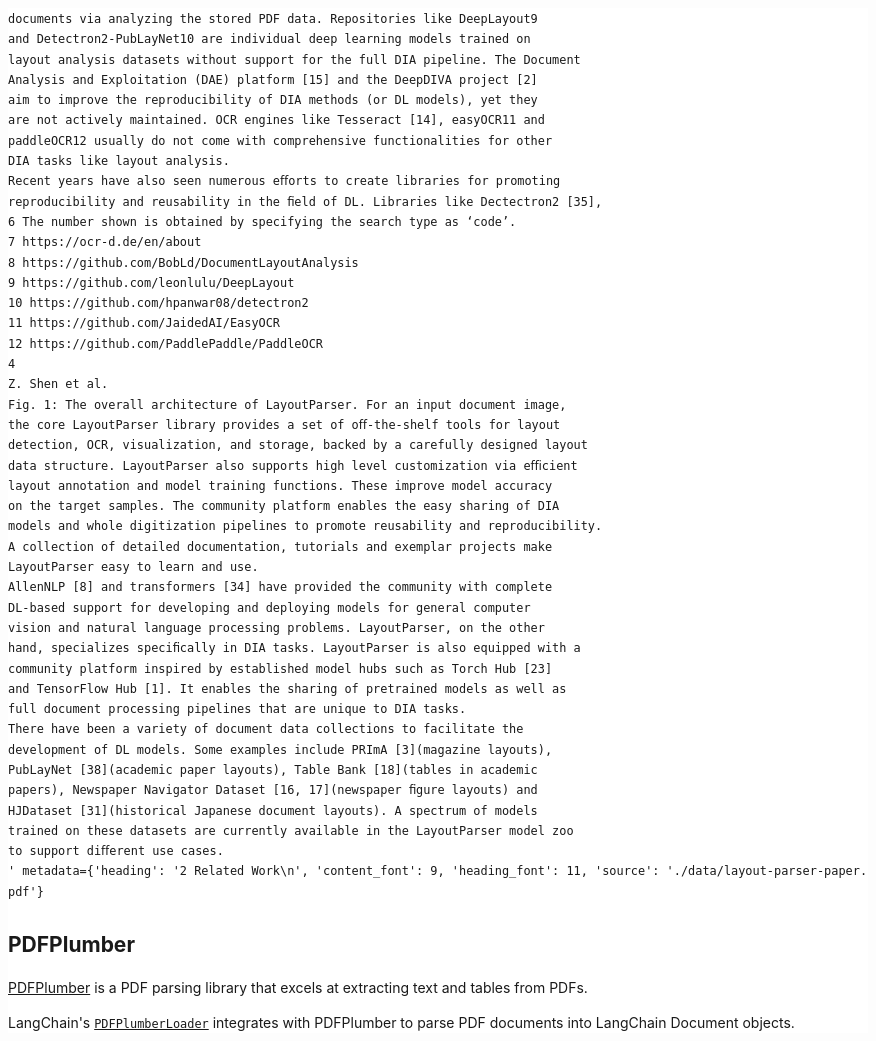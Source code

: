     documents via analyzing the stored PDF data. Repositories like DeepLayout9
    and Detectron2-PubLayNet10 are individual deep learning models trained on
    layout analysis datasets without support for the full DIA pipeline. The Document
    Analysis and Exploitation (DAE) platform [15] and the DeepDIVA project [2]
    aim to improve the reproducibility of DIA methods (or DL models), yet they
    are not actively maintained. OCR engines like Tesseract [14], easyOCR11 and
    paddleOCR12 usually do not come with comprehensive functionalities for other
    DIA tasks like layout analysis.
    Recent years have also seen numerous eﬀorts to create libraries for promoting
    reproducibility and reusability in the ﬁeld of DL. Libraries like Dectectron2 [35],
    6 The number shown is obtained by specifying the search type as ‘code’.
    7 https://ocr-d.de/en/about
    8 https://github.com/BobLd/DocumentLayoutAnalysis
    9 https://github.com/leonlulu/DeepLayout
    10 https://github.com/hpanwar08/detectron2
    11 https://github.com/JaidedAI/EasyOCR
    12 https://github.com/PaddlePaddle/PaddleOCR
    4
    Z. Shen et al.
    Fig. 1: The overall architecture of LayoutParser. For an input document image,
    the core LayoutParser library provides a set of oﬀ-the-shelf tools for layout
    detection, OCR, visualization, and storage, backed by a carefully designed layout
    data structure. LayoutParser also supports high level customization via eﬃcient
    layout annotation and model training functions. These improve model accuracy
    on the target samples. The community platform enables the easy sharing of DIA
    models and whole digitization pipelines to promote reusability and reproducibility.
    A collection of detailed documentation, tutorials and exemplar projects make
    LayoutParser easy to learn and use.
    AllenNLP [8] and transformers [34] have provided the community with complete
    DL-based support for developing and deploying models for general computer
    vision and natural language processing problems. LayoutParser, on the other
    hand, specializes speciﬁcally in DIA tasks. LayoutParser is also equipped with a
    community platform inspired by established model hubs such as Torch Hub [23]
    and TensorFlow Hub [1]. It enables the sharing of pretrained models as well as
    full document processing pipelines that are unique to DIA tasks.
    There have been a variety of document data collections to facilitate the
    development of DL models. Some examples include PRImA [3](magazine layouts),
    PubLayNet [38](academic paper layouts), Table Bank [18](tables in academic
    papers), Newspaper Navigator Dataset [16, 17](newspaper ﬁgure layouts) and
    HJDataset [31](historical Japanese document layouts). A spectrum of models
    trained on these datasets are currently available in the LayoutParser model zoo
    to support diﬀerent use cases.
    ' metadata={'heading': '2 Related Work\n', 'content_font': 9, 'heading_font': 11, 'source': './data/layout-parser-paper.pdf'}
</pre>

## PDFPlumber
[PDFPlumber](https://github.com/jsvine/pdfplumber) is a PDF parsing library that excels at extracting text and tables from PDFs.

LangChain's [`PDFPlumberLoader`](
https://python.langchain.com/api_reference/community/document_loaders/langchain_community.document_loaders.pdf.PDFPlumberLoader.html) integrates with PDFPlumber to parse PDF documents into LangChain Document objects.
